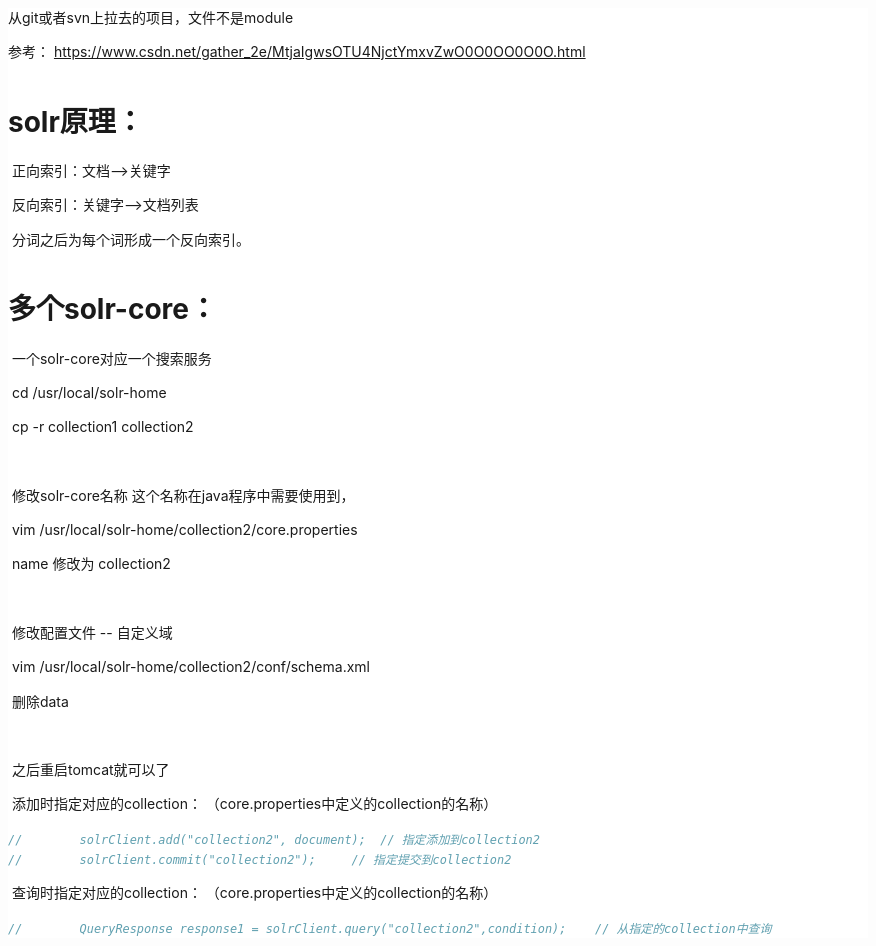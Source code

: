 从git或者svn上拉去的项目，文件不是module

参考： https://www.csdn.net/gather_2e/MtjaIgwsOTU4NjctYmxvZwO0O0OO0O0O.html



# solr原理：

​	正向索引：文档-->关键字	

​	反向索引：关键字-->文档列表

​		分词之后为每个词形成一个反向索引。



# 多个solr-core：

​	一个solr-core对应一个搜索服务

​	cd /usr/local/solr-home

​	cp -r collection1 	collection2

​	

​	修改solr-core名称					这个名称在java程序中需要使用到，

​	vim /usr/local/solr-home/collection2/core.properties

​	name 修改为 collection2

​	

​	修改配置文件  -- 自定义域

​	vim /usr/local/solr-home/collection2/conf/schema.xml 



​	删除data

​	

​	之后重启tomcat就可以了



​	添加时指定对应的collection：	（core.properties中定义的collection的名称）

```java
//        solrClient.add("collection2", document);  // 指定添加到collection2
//        solrClient.commit("collection2");     // 指定提交到collection2
```



​	查询时指定对应的collection：	（core.properties中定义的collection的名称）

```java
//        QueryResponse response1 = solrClient.query("collection2",condition);    // 从指定的collection中查询
```
